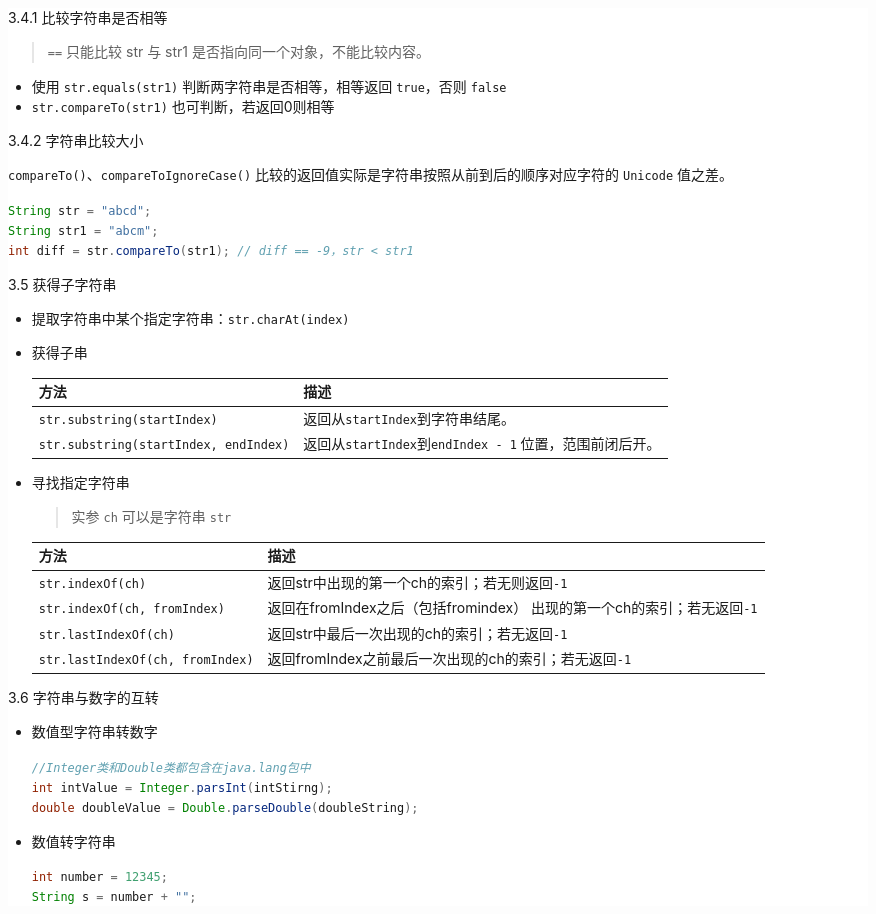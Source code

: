 3.4.1 比较字符串是否相等

> `==` 只能比较 str 与 str1 是否指向同一个对象，不能比较内容。

+ 使用 `str.equals(str1)` 判断两字符串是否相等，相等返回 `true`，否则 `false`
+ `str.compareTo(str1)` 也可判断，若返回0则相等

3.4.2 字符串比较大小

`compareTo()`、`compareToIgnoreCase()` 比较的返回值实际是字符串按照从前到后的顺序对应字符的 `Unicode` 值之差。

```Java
String str = "abcd";
String str1 = "abcm";
int diff = str.compareTo(str1); // diff == -9，str < str1
```

3.5 获得子字符串

+ 提取字符串中某个指定字符串：`str.charAt(index)`

+ 获得子串

  | 方法                                  | 描述                                                    |
  | ------------------------------------- | ------------------------------------------------------- |
  | `str.substring(startIndex)`           | 返回从`startIndex`到字符串结尾。                        |
  | `str.substring(startIndex, endIndex)` | 返回从`startIndex`到`endIndex - 1` 位置，范围前闭后开。 |

+ 寻找指定字符串

  > 实参 `ch` 可以是字符串 `str`

  | 方法                             | 描述                                                         |
  | -------------------------------- | ------------------------------------------------------------ |
  | `str.indexOf(ch)`                | 返回str中出现的第一个ch的索引；若无则返回`-1`                |
  | `str.indexOf(ch, fromIndex)`     | 返回在fromIndex之后（包括fromindex） 出现的第一个ch的索引；若无返回`-1` |
  | `str.lastIndexOf(ch)`            | 返回str中最后一次出现的ch的索引；若无返回`-1`                |
  | `str.lastIndexOf(ch, fromIndex)` | 返回fromIndex之前最后一次出现的ch的索引；若无返回`-1`        |

3.6 字符串与数字的互转

+ 数值型字符串转数字

  ```Java
  //Integer类和Double类都包含在java.lang包中
  int intValue = Integer.parsInt(intStirng);
  double doubleValue = Double.parseDouble(doubleString);
  ```

+ 数值转字符串

  ```Java
  int number = 12345;
  String s = number + "";
  ```
